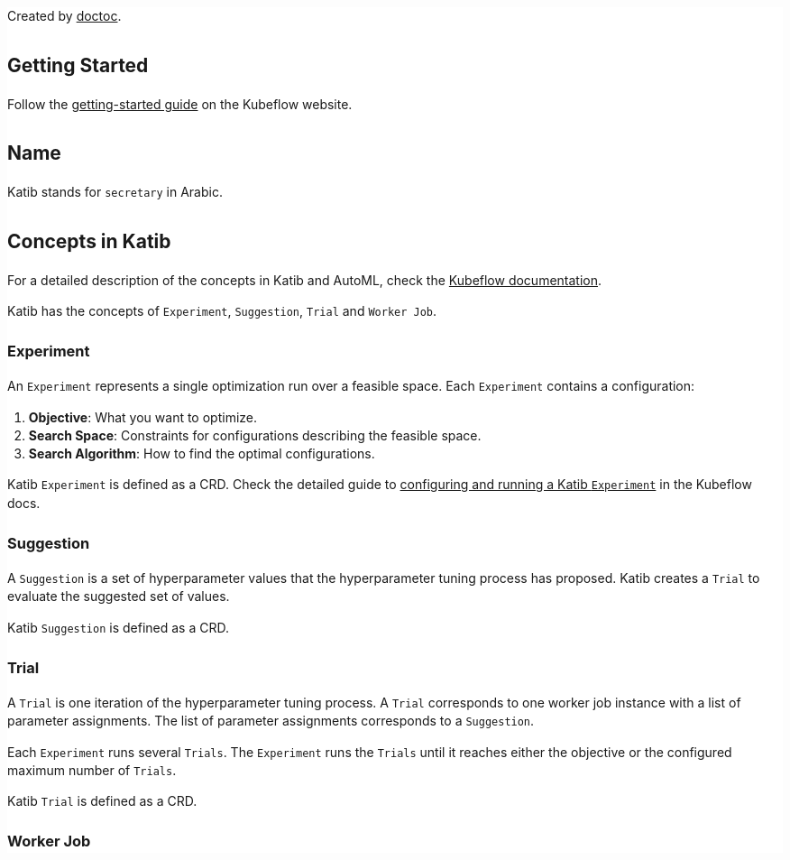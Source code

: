 

Created by [doctoc](https://github.com/thlorenz/doctoc).

## Getting Started

Follow the
[getting-started guide](https://www.kubeflow.org/docs/components/katib/hyperparameter/)
on the Kubeflow website.

## Name

Katib stands for `secretary` in Arabic.

## Concepts in Katib

For a detailed description of the concepts in Katib and AutoML, check the
[Kubeflow documentation](https://www.kubeflow.org/docs/components/katib/overview/).

Katib has the concepts of `Experiment`, `Suggestion`, `Trial` and `Worker Job`.

### Experiment

An `Experiment` represents a single optimization run over a feasible space.
Each `Experiment` contains a configuration:

1. **Objective**: What you want to optimize.
2. **Search Space**: Constraints for configurations describing the feasible space.
3. **Search Algorithm**: How to find the optimal configurations.

Katib `Experiment` is defined as a CRD. Check the detailed guide to
[configuring and running a Katib `Experiment`](https://kubeflow.org/docs/components/katib/experiment/)
in the Kubeflow docs.

### Suggestion

A `Suggestion` is a set of hyperparameter values that the hyperparameter tuning
process has proposed. Katib creates a `Trial` to evaluate
the suggested set of values.

Katib `Suggestion` is defined as a CRD.

### Trial

A `Trial` is one iteration of the hyperparameter tuning process.
A `Trial` corresponds to one worker job instance with a list of parameter
assignments. The list of parameter assignments corresponds to a `Suggestion`.

Each `Experiment` runs several `Trials`. The `Experiment` runs the `Trials` until
it reaches either the objective or the configured maximum number of `Trials`.

Katib `Trial` is defined as a CRD.

### Worker Job
